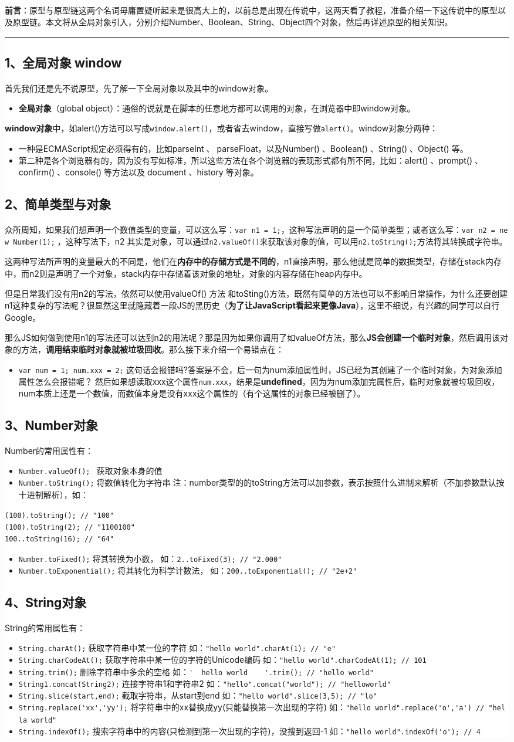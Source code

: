 **前言**：原型与原型链这两个名词毋庸置疑听起来是很高大上的，以前总是出现在传说中，这两天看了教程，准备介绍一下这传说中的原型以及原型链。本文将从全局对象引入，分别介绍Number、Boolean、String、Object四个对象，然后再详述原型的相关知识。

---

## 1、全局对象 window

首先我们还是先不说原型，先了解一下全局对象以及其中的window对象。
- **全局对象**（global object）：通俗的说就是在脚本的任意地方都可以调用的对象，在浏览器中即window对象。

**window对象**中，如alert()方法可以写成`window.alert()`，或者省去window，直接写做`alert()`。window对象分两种：
- 一种是ECMAScript规定必须得有的，比如parseInt 、 parseFloat，以及Number()  、Boolean() 、String() 、Object() 等。
- 第二种是各个浏览器有的，因为没有写如标准，所以这些方法在各个浏览器的表现形式都有所不同，比如：alert() 、prompt() 、confirm() 、console() 等方法以及 document 、history 等对象。

## 2、简单类型与对象

众所周知，如果我们想声明一个数值类型的变量，可以这么写：`var n1 = 1;`，这种写法声明的是一个简单类型；或者这么写：`var n2 = new Number(1);` ，这种写法下，n2 其实是对象，可以通过`n2.valueOf()`来获取该对象的值，可以用`n2.toString();`方法将其转换成字符串。

这两种写法所声明的变量最大的不同是，他们在**内存中的存储方式是不同的**，n1直接声明，那么他就是简单的数据类型，存储在stack内存中，而n2则是声明了一个对象，stack内存中存储着该对象的地址，对象的内容存储在heap内存中。

但是日常我们没有用n2的写法，依然可以使用valueOf() 方法 和toSting()方法，既然有简单的方法也可以不影响日常操作，为什么还要创建n1这种复杂的写法呢？很显然这里就隐藏着一段JS的黑历史（**为了让JavaScript看起来更像Java**），这里不细说，有兴趣的同学可以自行Google。

那么JS如何做到使用n1的写法还可以达到n2的用法呢？那是因为如果你调用了如valueOf方法，那么**JS会创建一个临时对象**，然后调用该对象的方法，**调用结束临时对象就被垃圾回收**。那么接下来介绍一个易错点在：
- `var num = 1; num.xxx = 2;` 这句话会报错吗?答案是不会，后一句为num添加属性时，JS已经为其创建了一个临时对象，为对象添加属性怎么会报错呢？
然后如果想读取xxx这个属性`num.xxx`，结果是**undefined**，因为为num添加完属性后，临时对象就被垃圾回收，num本质上还是一个数值，而数值本身是没有xxx这个属性的（有个这属性的对象已经被删了）。

## 3、Number对象

Number的常用属性有：
- `Number.valueOf(); ` 获取对象本身的值
- `Number.toString();` 将数值转化为字符串
注：number类型的的toString方法可以加参数，表示按照什么进制来解析（不加参数默认按十进制解析），如：
```
(100).toString(); // "100"
(100).toString(2); // "1100100"
100..toString(16); // "64"
```
- `Number.toFixed();` 将其转换为小数，
如：`2..toFixed(3); // "2.000" `
- `Number.toExponential();` 将其转化为科学计数法，
如：`200..toExponential(); // "2e+2"`

## 4、String对象

String的常用属性有：
- `String.charAt();` 获取字符串中某一位的字符
如：`"hello world".charAt(1); // "e"`
- `String.charCodeAt();` 获取字符串中某一位的字符的Unicode编码
如：`"hello world".charCodeAt(1); // 101`
- `String.trim();` 删除字符串中多余的空格
如：`'  hello world    '.trim(); // "hello world"`
- `String1.concat(String2);` 连接字符串1和字符串2
如：`"hello".concat("world"); // "helloworld"`
- `String.slice(start,end);` 截取字符串，从start到end
如：`"hello world".slice(3,5); // "lo"`
- `String.replace('xx','yy');` 将字符串中的xx替换成yy(只能替换第一次出现的字符)
如：`"hello world".replace('o','a') // "hella world"`
- `String.indexOf();` 搜索字符串中的内容(只检测到第一次出现的字符)，没搜到返回-1
如：`"hello world".indexOf('o'); // 4`